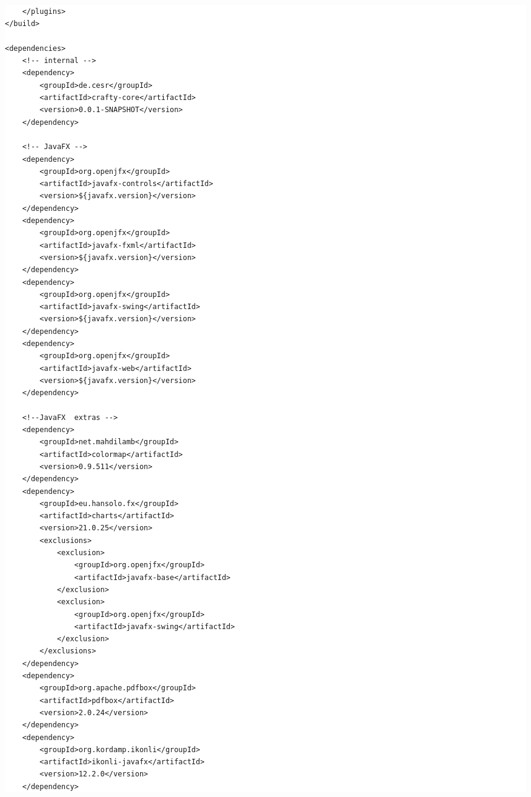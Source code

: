 
		</plugins>
	</build>

	<dependencies>
		<!-- internal -->
		<dependency>
			<groupId>de.cesr</groupId>
			<artifactId>crafty-core</artifactId>
			<version>0.0.1-SNAPSHOT</version>
		</dependency>

		<!-- JavaFX -->
		<dependency>
			<groupId>org.openjfx</groupId>
			<artifactId>javafx-controls</artifactId>
			<version>${javafx.version}</version>
		</dependency>
		<dependency>
			<groupId>org.openjfx</groupId>
			<artifactId>javafx-fxml</artifactId>
			<version>${javafx.version}</version>
		</dependency>
		<dependency>
			<groupId>org.openjfx</groupId>
			<artifactId>javafx-swing</artifactId>
			<version>${javafx.version}</version>
		</dependency>
		<dependency>
			<groupId>org.openjfx</groupId>
			<artifactId>javafx-web</artifactId>
			<version>${javafx.version}</version>
		</dependency>

		<!--JavaFX  extras -->
		<dependency>
			<groupId>net.mahdilamb</groupId>
			<artifactId>colormap</artifactId>
			<version>0.9.511</version>
		</dependency>
		<dependency>
			<groupId>eu.hansolo.fx</groupId>
			<artifactId>charts</artifactId>
			<version>21.0.25</version>
			<exclusions>
				<exclusion>
					<groupId>org.openjfx</groupId>
					<artifactId>javafx-base</artifactId>
				</exclusion>
				<exclusion>
					<groupId>org.openjfx</groupId>
					<artifactId>javafx-swing</artifactId>
				</exclusion>
			</exclusions>
		</dependency>
		<dependency>
			<groupId>org.apache.pdfbox</groupId>
			<artifactId>pdfbox</artifactId>
			<version>2.0.24</version>
		</dependency>
		<dependency>
			<groupId>org.kordamp.ikonli</groupId>
			<artifactId>ikonli-javafx</artifactId>
			<version>12.2.0</version>
		</dependency>